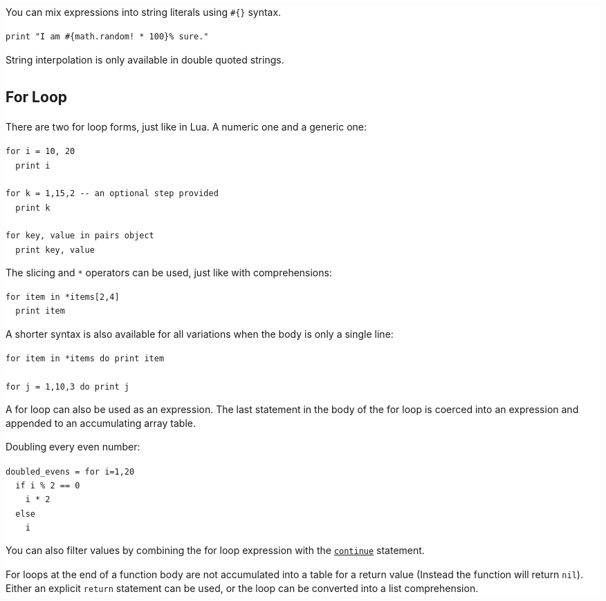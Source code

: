 You can mix expressions into string literals using `#{}` syntax.

```moon
print "I am #{math.random! * 100}% sure."
```
String interpolation is only available in double quoted strings.

## For Loop

There are two for loop forms, just like in Lua. A numeric one and a generic one:

```moon
for i = 10, 20
  print i

for k = 1,15,2 -- an optional step provided
  print k

for key, value in pairs object
  print key, value
```

The slicing and `*` operators can be used, just like with comprehensions:

```moon
for item in *items[2,4]
  print item
```

A shorter syntax is also available for all variations when the body is only a
single line:

```moon
for item in *items do print item

for j = 1,10,3 do print j
```

A for loop can also be used as an expression. The last statement in the body of
the for loop is coerced into an expression and appended to an accumulating
array table.

Doubling every even number:

```moon
doubled_evens = for i=1,20
  if i % 2 == 0
    i * 2
  else
    i
```

You can also filter values by combining the for loop expression with the
[`continue`](#continue) statement.

For loops at the end of a function body are not accumulated into a table for a
return value (Instead the function will return `nil`). Either an explicit
`return` statement can be used, or the loop can be converted into a list
comprehension.


  ["favorite food"]: "rice"
  [1 + 2]: "hello"